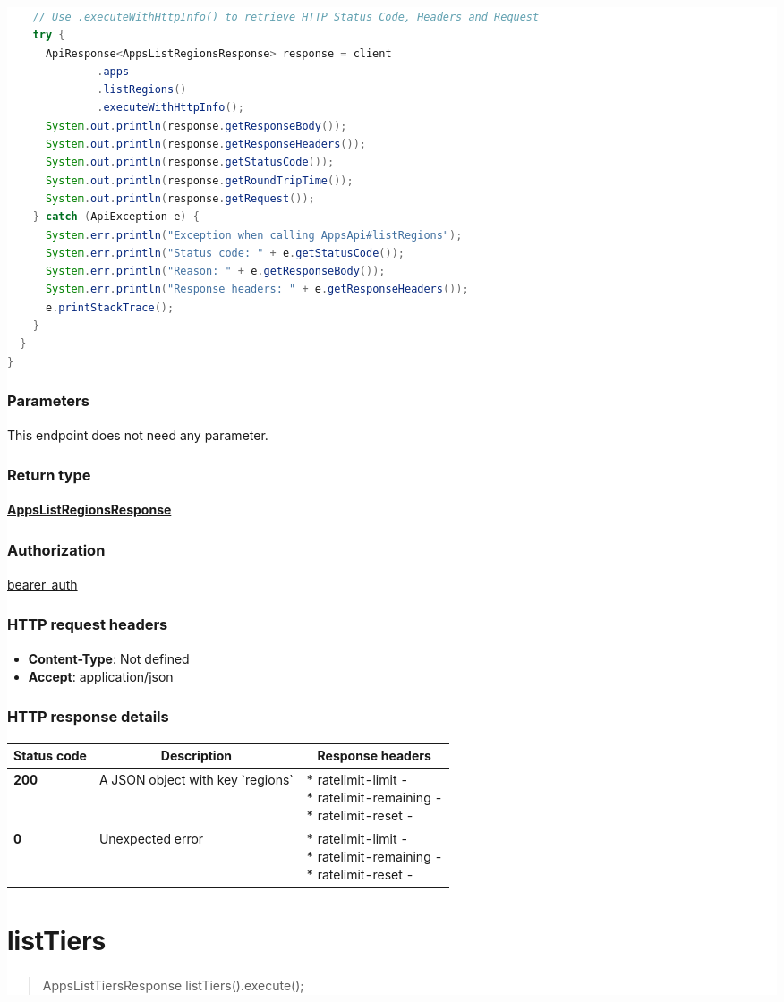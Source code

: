 ```java
    // Use .executeWithHttpInfo() to retrieve HTTP Status Code, Headers and Request
    try {
      ApiResponse<AppsListRegionsResponse> response = client
              .apps
              .listRegions()
              .executeWithHttpInfo();
      System.out.println(response.getResponseBody());
      System.out.println(response.getResponseHeaders());
      System.out.println(response.getStatusCode());
      System.out.println(response.getRoundTripTime());
      System.out.println(response.getRequest());
    } catch (ApiException e) {
      System.err.println("Exception when calling AppsApi#listRegions");
      System.err.println("Status code: " + e.getStatusCode());
      System.err.println("Reason: " + e.getResponseBody());
      System.err.println("Response headers: " + e.getResponseHeaders());
      e.printStackTrace();
    }
  }
}

```

### Parameters
This endpoint does not need any parameter.

### Return type

[**AppsListRegionsResponse**](AppsListRegionsResponse.md)

### Authorization

[bearer_auth](../README.md#bearer_auth)

### HTTP request headers

 - **Content-Type**: Not defined
 - **Accept**: application/json

### HTTP response details
| Status code | Description | Response headers |
|-------------|-------------|------------------|
| **200** | A JSON object with key &#x60;regions&#x60; |  * ratelimit-limit -  <br>  * ratelimit-remaining -  <br>  * ratelimit-reset -  <br>  |
| **0** | Unexpected error |  * ratelimit-limit -  <br>  * ratelimit-remaining -  <br>  * ratelimit-reset -  <br>  |

<a name="listTiers"></a>
# **listTiers**
> AppsListTiersResponse listTiers().execute();
